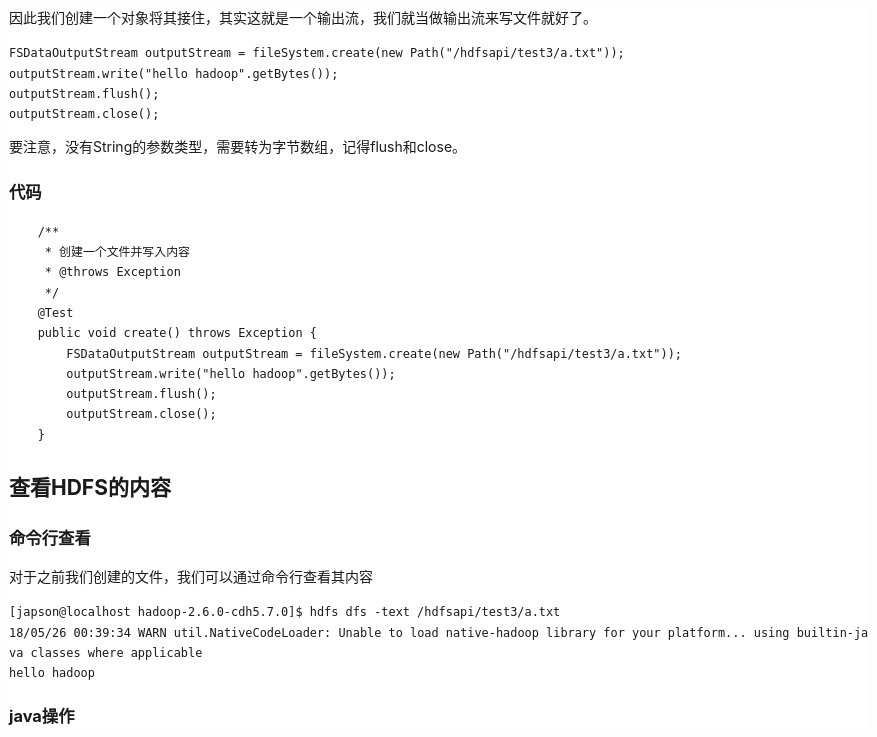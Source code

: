 <p>因此我们创建一个对象将其接住，其实这就是一个输出流，我们就当做输出流来写文件就好了。</p>



<pre class="prettyprint"><code class=" hljs avrasm">FSDataOutputStream outputStream = fileSystem<span class="hljs-preprocessor">.create</span>(new Path(<span class="hljs-string">"/hdfsapi/test3/a.txt"</span>))<span class="hljs-comment">;</span>
outputStream<span class="hljs-preprocessor">.write</span>(<span class="hljs-string">"hello hadoop"</span><span class="hljs-preprocessor">.getBytes</span>())<span class="hljs-comment">;</span>
outputStream<span class="hljs-preprocessor">.flush</span>()<span class="hljs-comment">;</span>
outputStream<span class="hljs-preprocessor">.close</span>()<span class="hljs-comment">;</span></code></pre>

<p>要注意，没有String的参数类型，需要转为字节数组，记得flush和close。</p>



<h3 id="代码">代码</h3>



<pre class="prettyprint"><code class=" hljs java">    <span class="hljs-javadoc">/**
     * 创建一个文件并写入内容
     *<span class="hljs-javadoctag"> @throws</span> Exception
     */</span>
    <span class="hljs-annotation">@Test</span>
    <span class="hljs-keyword">public</span> <span class="hljs-keyword">void</span> <span class="hljs-title">create</span>() <span class="hljs-keyword">throws</span> Exception {
        FSDataOutputStream outputStream = fileSystem.create(<span class="hljs-keyword">new</span> Path(<span class="hljs-string">"/hdfsapi/test3/a.txt"</span>));
        outputStream.write(<span class="hljs-string">"hello hadoop"</span>.getBytes());
        outputStream.flush();
        outputStream.close();
    }</code></pre>



<h2 id="查看hdfs的内容">查看HDFS的内容</h2>



<h3 id="命令行查看">命令行查看</h3>

<p>对于之前我们创建的文件，我们可以通过命令行查看其内容</p>



<pre class="prettyprint"><code class=" hljs oxygene">[japson@localhost hadoop-<span class="hljs-number">2.6</span>.<span class="hljs-number">0</span>-cdh5.<span class="hljs-number">7.0</span>]$ hdfs dfs -text /hdfsapi/test3/a.txt
<span class="hljs-number">18</span>/<span class="hljs-number">05</span>/<span class="hljs-number">26</span> <span class="hljs-number">00</span>:<span class="hljs-number">39</span>:<span class="hljs-number">34</span> WARN util.NativeCodeLoader: Unable <span class="hljs-keyword">to</span> load native-hadoop <span class="hljs-keyword">library</span> <span class="hljs-keyword">for</span> your <span class="hljs-keyword">platform</span>... <span class="hljs-keyword">using</span> builtin-java classes <span class="hljs-keyword">where</span> applicable
hello hadoop</code></pre>



<h3 id="java操作">java操作</h3>
